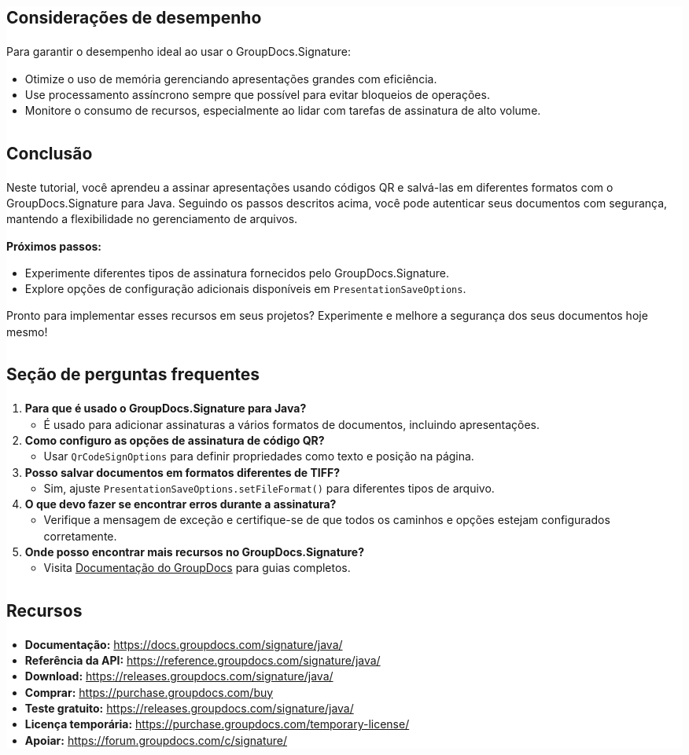 ## Considerações de desempenho

Para garantir o desempenho ideal ao usar o GroupDocs.Signature:
- Otimize o uso de memória gerenciando apresentações grandes com eficiência.
- Use processamento assíncrono sempre que possível para evitar bloqueios de operações.
- Monitore o consumo de recursos, especialmente ao lidar com tarefas de assinatura de alto volume.

## Conclusão

Neste tutorial, você aprendeu a assinar apresentações usando códigos QR e salvá-las em diferentes formatos com o GroupDocs.Signature para Java. Seguindo os passos descritos acima, você pode autenticar seus documentos com segurança, mantendo a flexibilidade no gerenciamento de arquivos.

**Próximos passos:**
- Experimente diferentes tipos de assinatura fornecidos pelo GroupDocs.Signature.
- Explore opções de configuração adicionais disponíveis em `PresentationSaveOptions`.

Pronto para implementar esses recursos em seus projetos? Experimente e melhore a segurança dos seus documentos hoje mesmo!

## Seção de perguntas frequentes

1. **Para que é usado o GroupDocs.Signature para Java?**
   - É usado para adicionar assinaturas a vários formatos de documentos, incluindo apresentações.
2. **Como configuro as opções de assinatura de código QR?**
   - Usar `QrCodeSignOptions` para definir propriedades como texto e posição na página.
3. **Posso salvar documentos em formatos diferentes de TIFF?**
   - Sim, ajuste `PresentationSaveOptions.setFileFormat()` para diferentes tipos de arquivo.
4. **O que devo fazer se encontrar erros durante a assinatura?**
   - Verifique a mensagem de exceção e certifique-se de que todos os caminhos e opções estejam configurados corretamente.
5. **Onde posso encontrar mais recursos no GroupDocs.Signature?**
   - Visita [Documentação do GroupDocs](https://docs.groupdocs.com/signature/java/) para guias completos.

## Recursos
- **Documentação:** https://docs.groupdocs.com/signature/java/
- **Referência da API:** https://reference.groupdocs.com/signature/java/
- **Download:** https://releases.groupdocs.com/signature/java/
- **Comprar:** https://purchase.groupdocs.com/buy
- **Teste gratuito:** https://releases.groupdocs.com/signature/java/
- **Licença temporária:** https://purchase.groupdocs.com/temporary-license/
- **Apoiar:** https://forum.groupdocs.com/c/signature/